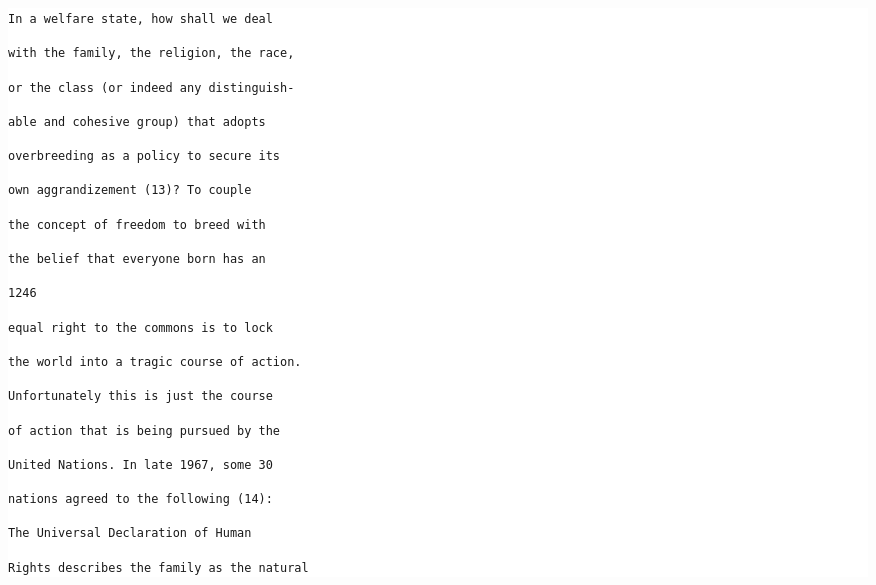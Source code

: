```
In a welfare state, how shall we deal
```

```
with the family, the religion, the race,
```

```
or the class (or indeed any distinguish-
```

```
able and cohesive group) that adopts
```

```
overbreeding as a policy to secure its
```

```
own aggrandizement (13)? To couple
```

```
the concept of freedom to breed with
```

```
the belief that everyone born has an
```

```
1246
```

```
equal right to the commons is to lock
```

```
the world into a tragic course of action.
```

```
Unfortunately this is just the course
```

```
of action that is being pursued by the
```

```
United Nations. In late 1967, some 30
```

```
nations agreed to the following (14):
```

```
The Universal Declaration of Human
```

```
Rights describes the family as the natural
```
